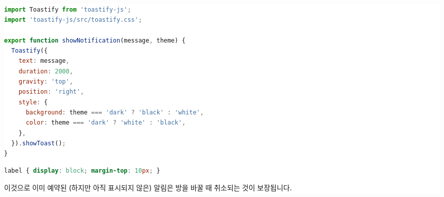 ```js notifications.js hidden
import Toastify from 'toastify-js';
import 'toastify-js/src/toastify.css';

export function showNotification(message, theme) {
  Toastify({
    text: message,
    duration: 2000,
    gravity: 'top',
    position: 'right',
    style: {
      background: theme === 'dark' ? 'black' : 'white',
      color: theme === 'dark' ? 'white' : 'black',
    },
  }).showToast();
}
```

```css
label { display: block; margin-top: 10px; }
```

</Sandpack>

이것으로 이미 예약된 (하지만 아직 표시되지 않은) 알림은 방을 바꿀 때 취소되는 것이 보장됩니다.

</Solution>

</Challenges>
